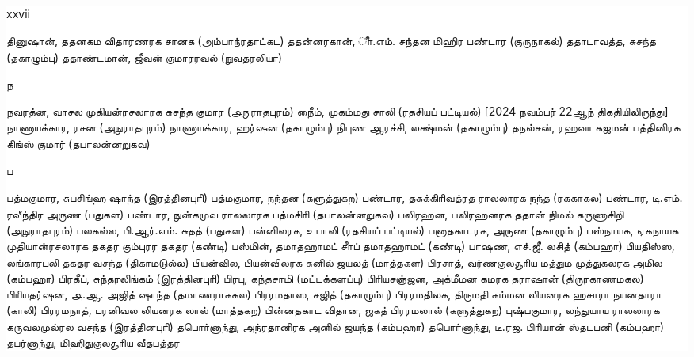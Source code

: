xxvii

தினுஷான், ததனகம விதாரணரக சானக (அம்பாந்ரதாட்கட) ததன்னரகான், ாீ.எம். சந்தன மிஹிர பண்டார (குருநாகல்) ததாடாவத்த, சுசந்த (தகாழும்பு) ததாண்டமான், ஜீவன் குமாரரவல் (நுவதரலியா)

ந

நவரத்ன, வாசல முதியன்ரசலாரக சுசந்த குமார (அநுராதபுரம்) நைீம், முகம்மது சாலி (ரதசியப் பட்டியல்) [2024 நவம்பர் 22ஆந் திகதியிலிருந்து] நாணாயக்கார, ரசன (அநுராதபுரம்) நாணாயக்கார, ஹர்ஷன (தகாழும்பு) நிபுண ஆரச்சி, லக்ஷ்மன் (தகாழும்பு) தநல்சன், ரஹவா கஜமன் பத்தினிரக கிங்ஸ் குமார் (தபாலன்னறுகவ)

ப

பத்மகுமார, சுபசிங்ஹ ஷாந்த (இரத்தினபுாி) பத்மகுமார, நந்தன (களுத்துகற) பண்டார, தகக்கிாிவத்ரத ராலலாரக நந்த (ரககாகல) பண்டார, டி.எம். ரவீந்திர அருண (பதுகள) பண்டார, நுன்கமுவ ராலலாரக பத்மசிாி (தபாலன்னறுகவ) பலிரஹன, பலிரஹனரக ததான் நிமல் கருணாசிறி (அநுராதபுரம்) பலகல்ல, பி.ஆர்.எம். சுதத் (பதுகள) பன்னிலரக, உபாலி (ரதசியப் பட்டியல்) பனாதகாடரக, அருண (தகாழும்பு) பஸ்நாயக, ஏகநாயக முதியான்ரசலாரக தகதர கும்புரர தகதர (கண்டி) பஸ்மின், தமாதஹாமட் சாீப் தமாதஹாமட் (கண்டி) பாஷண, எச்.ஜீ. லசித் (கம்பஹா) பியதிஸ்ஸ, லங்காரபலி தகதர வசந்த (திகாமடுல்ல) பியன்வில, பியன்விலரக சுனில் ஜயலத் (மாத்தகள) பிரசாத், வர்ணகுலசூாிய மத்தும முத்துகலரக அமில (கம்பஹா) பிரதீப், சுந்தரலிங்கம் (இரத்தினபுாி) பிரபு, கந்தசாமி (மட்டக்களப்பு) பிாியசஞ்ஜன, அக்மீமன கமரக தராஷான் (திருரகாணமகல) பிாியதர்ஷன, அ.ஆ. அஜித் ஷாந்த (தமாணராககல) பிரரமதாஸ, சஜித் (தகாழும்பு) பிரரமதிலக, திருமதி கம்மன லியனரக ஹசாரா நயனதாரா (காலி) பிரரமநாத், பரனிவல லியனரக லால் (மாத்தகற) பின்னதகாட விதான, ஜகத் பிரரமலால் (களுத்துகற) புஷ்பகுமார, லந்துயாய ராலலாரக கருவலமுல்ரல வசந்த (இரத்தினபுாி) தபாொ்னாந்து, அந்ரதானிரக அனில் ஜயந்த (கம்பஹா) தபாொ்னாந்து, டீ.ரஜ. பிாியான் ஸ்தடபனி (கம்பஹா) தபர்னாந்து, மிஹிதுகுலசூாிய வீதபத்தர